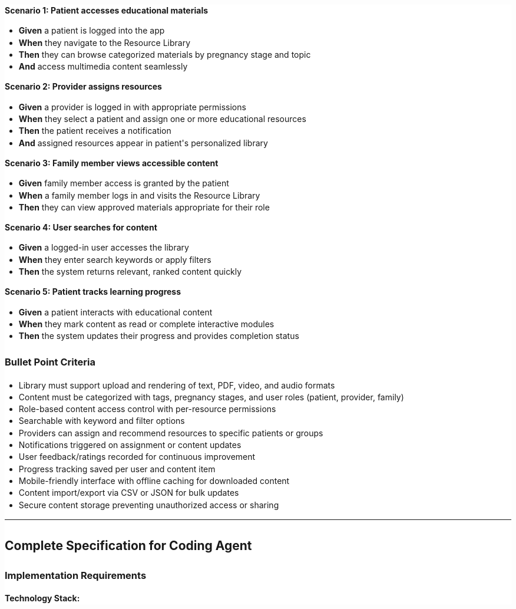 **Scenario 1: Patient accesses educational materials**

- **Given** a patient is logged into the app
- **When** they navigate to the Resource Library
- **Then** they can browse categorized materials by pregnancy stage and topic
- **And** access multimedia content seamlessly

**Scenario 2: Provider assigns resources**

- **Given** a provider is logged in with appropriate permissions
- **When** they select a patient and assign one or more educational resources
- **Then** the patient receives a notification
- **And** assigned resources appear in patient's personalized library

**Scenario 3: Family member views accessible content**

- **Given** family member access is granted by the patient
- **When** a family member logs in and visits the Resource Library
- **Then** they can view approved materials appropriate for their role

**Scenario 4: User searches for content**

- **Given** a logged-in user accesses the library
- **When** they enter search keywords or apply filters
- **Then** the system returns relevant, ranked content quickly

**Scenario 5: Patient tracks learning progress**

- **Given** a patient interacts with educational content
- **When** they mark content as read or complete interactive modules
- **Then** the system updates their progress and provides completion status


### Bullet Point Criteria

- Library must support upload and rendering of text, PDF, video, and audio formats
- Content must be categorized with tags, pregnancy stages, and user roles (patient, provider, family)
- Role-based content access control with per-resource permissions
- Searchable with keyword and filter options
- Providers can assign and recommend resources to specific patients or groups
- Notifications triggered on assignment or content updates
- User feedback/ratings recorded for continuous improvement
- Progress tracking saved per user and content item
- Mobile-friendly interface with offline caching for downloaded content
- Content import/export via CSV or JSON for bulk updates
- Secure content storage preventing unauthorized access or sharing

***

## Complete Specification for Coding Agent

### Implementation Requirements

**Technology Stack:**
